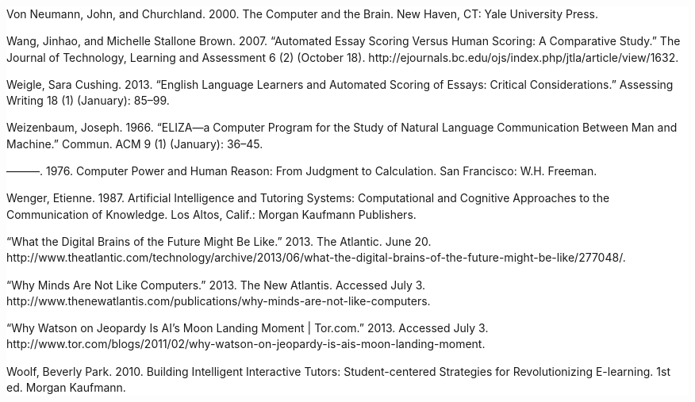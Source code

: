 <p>Von Neumann, John, and Churchland. 2000. The Computer and the Brain. New Haven, CT: Yale University Press.</p>

<p>Wang, Jinhao, and Michelle Stallone Brown. 2007. “Automated Essay Scoring Versus Human Scoring: A Comparative Study.” The Journal of Technology, Learning and Assessment 6 (2) (October 18). http://ejournals.bc.edu/ojs/index.php/jtla/article/view/1632.</p>

<p>Weigle, Sara Cushing. 2013. “English Language Learners and Automated Scoring of Essays: Critical Considerations.” Assessing Writing 18 (1) (January): 85–99. </p>

<p>Weizenbaum, Joseph. 1966. “ELIZA&mdash;a Computer Program for the Study of Natural Language Communication Between Man and Machine.” Commun. ACM 9 (1) (January): 36–45. </p>

<p>———. 1976. Computer Power and Human Reason: From Judgment to Calculation. San Francisco: W.H. Freeman.</p>

<p>Wenger, Etienne. 1987. Artificial Intelligence and Tutoring Systems: Computational and Cognitive Approaches to the Communication of Knowledge. Los Altos, Calif.: Morgan Kaufmann Publishers.</p>

<p>“What the Digital Brains of the Future Might Be Like.” 2013. The Atlantic. June 20. http://www.theatlantic.com/technology/archive/2013/06/what-the-digital-brains-of-the-future-might-be-like/277048/.</p>

<p>“Why Minds Are Not Like Computers.” 2013. The New Atlantis. Accessed July 3. http://www.thenewatlantis.com/publications/why-minds-are-not-like-computers.</p>

<p>“Why Watson on Jeopardy Is AI’s Moon Landing Moment | Tor.com.” 2013. Accessed July 3. http://www.tor.com/blogs/2011/02/why-watson-on-jeopardy-is-ais-moon-landing-moment.</p>

<p>Woolf, Beverly Park. 2010. Building Intelligent Interactive Tutors: Student-centered Strategies for Revolutionizing E-learning. 1st ed. Morgan Kaufmann.</p>

